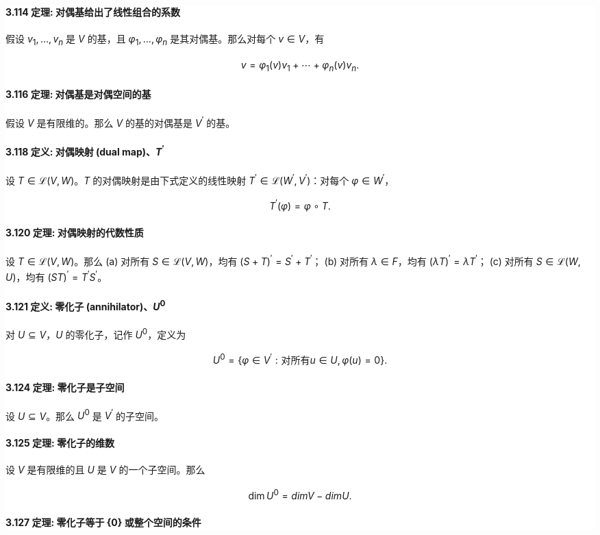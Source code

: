 
#### 3.114 定理: 对偶基给出了线性组合的系数

假设 $v_{1},\ldots,v_{n}$ 是 $V$ 的基，且
$\varphi_{1},\ldots,\varphi_{n}$ 是其对偶基。那么对每个 $v \in V$，有


$$
v = \varphi_{1}(v)v_{1} + \cdots + \varphi_{n}(v)v_{n}.
$$


#### 3.116 定理: 对偶基是对偶空间的基

假设 $V$ 是有限维的。那么 $V$ 的基的对偶基是 $V^{'}$ 的基。

#### 3.118 定义: 对偶映射 (dual map)、$T^{'}$

设 $T\mathcal{\in L}(V,W)$。$T$ 的对偶映射是由下式定义的线性映射
$T^{'}\mathcal{\in L}\left( W^{'},V^{'} \right)$：对每个
$\varphi \in W^{'}$，


$$
T^{'}(\varphi) = \varphi \circ T.
$$


#### 3.120 定理: 对偶映射的代数性质

设 $T\mathcal{\in L}(V,W)$。那么 (a) 对所有
$S\mathcal{\in L}(V,W)$，均有 $(S + T)^{'} = S^{'} + T^{'}$； (b) 对所有
$\lambda \in F$，均有 $(\lambda T)^{'} = \lambda T^{'}$； (c) 对所有
$S\mathcal{\in L}(W,U)$，均有 $(ST)^{'} = T^{'}S^{'}$。

#### 3.121 定义: 零化子 (annihilator)、$U^{0}$

对 $U \subseteq V$，$U$ 的零化子，记作 $U^{0}$，定义为


$$
U^{0} = \left\{ \varphi \in V^{'}:\text{对所有}u \in U,\varphi(u) = 0 \right\}.
$$


#### 3.124 定理: 零化子是子空间

设 $U \subseteq V$。那么 $U^{0}$ 是 $V^{'}$ 的子空间。

#### 3.125 定理: 零化子的维数

设 $V$ 是有限维的且 $U$ 是 $V$ 的一个子空间。那么


$$
\dim U^{0} = dimV - dimU.
$$


#### 3.127 定理: 零化子等于 $\{ 0\}$ 或整个空间的条件
